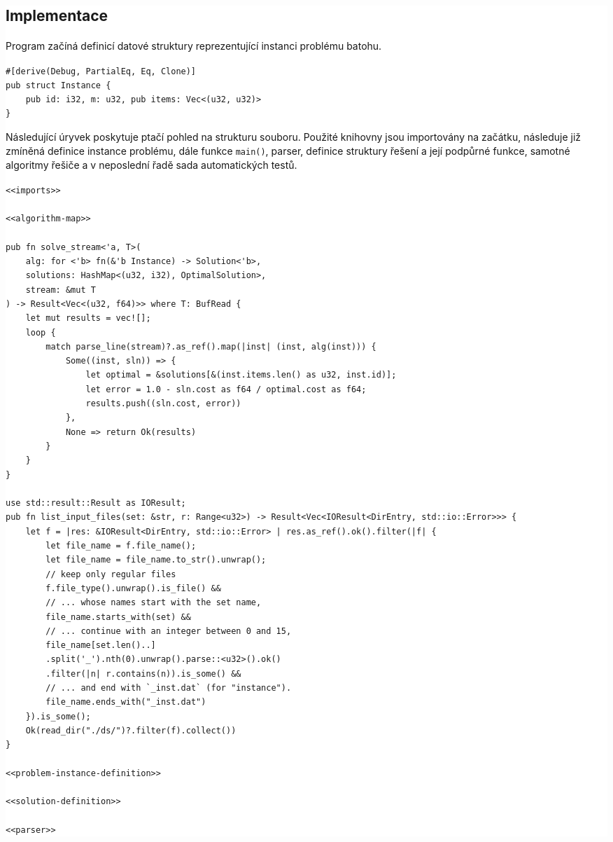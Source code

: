 ## Implementace

Program začíná definicí datové struktury reprezentující instanci problému
batohu.

``` {.rust #problem-instance-definition}
#[derive(Debug, PartialEq, Eq, Clone)]
pub struct Instance {
    pub id: i32, m: u32, pub items: Vec<(u32, u32)>
}
```

Následující úryvek poskytuje ptačí pohled na strukturu souboru. Použité knihovny
jsou importovány na začátku, následuje již zmíněná definice instance problému,
dále funkce `main()`, parser, definice struktury řešení a její podpůrné funkce,
samotné algoritmy řešiče a v neposlední řadě sada automatických testů.

``` {.rust file=solver/src/lib.rs}
<<imports>>

<<algorithm-map>>

pub fn solve_stream<'a, T>(
    alg: for <'b> fn(&'b Instance) -> Solution<'b>,
    solutions: HashMap<(u32, i32), OptimalSolution>,
    stream: &mut T
) -> Result<Vec<(u32, f64)>> where T: BufRead {
    let mut results = vec![];
    loop {
        match parse_line(stream)?.as_ref().map(|inst| (inst, alg(inst))) {
            Some((inst, sln)) => {
                let optimal = &solutions[&(inst.items.len() as u32, inst.id)];
                let error = 1.0 - sln.cost as f64 / optimal.cost as f64;
                results.push((sln.cost, error))
            },
            None => return Ok(results)
        }
    }
}

use std::result::Result as IOResult;
pub fn list_input_files(set: &str, r: Range<u32>) -> Result<Vec<IOResult<DirEntry, std::io::Error>>> {
    let f = |res: &IOResult<DirEntry, std::io::Error> | res.as_ref().ok().filter(|f| {
        let file_name = f.file_name();
        let file_name = file_name.to_str().unwrap();
        // keep only regular files
        f.file_type().unwrap().is_file() &&
        // ... whose names start with the set name,
        file_name.starts_with(set) &&
        // ... continue with an integer between 0 and 15,
        file_name[set.len()..]
        .split('_').nth(0).unwrap().parse::<u32>().ok()
        .filter(|n| r.contains(n)).is_some() &&
        // ... and end with `_inst.dat` (for "instance").
        file_name.ends_with("_inst.dat")
    }).is_some();
    Ok(read_dir("./ds/")?.filter(f).collect())
}

<<problem-instance-definition>>

<<solution-definition>>

<<parser>>
```
